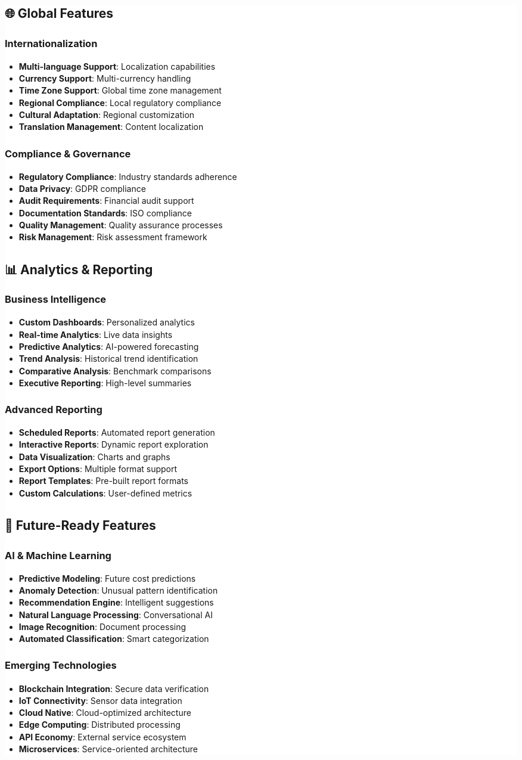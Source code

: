 ## 🌐 Global Features

### Internationalization
- **Multi-language Support**: Localization capabilities
- **Currency Support**: Multi-currency handling
- **Time Zone Support**: Global time zone management
- **Regional Compliance**: Local regulatory compliance
- **Cultural Adaptation**: Regional customization
- **Translation Management**: Content localization

### Compliance & Governance
- **Regulatory Compliance**: Industry standards adherence
- **Data Privacy**: GDPR compliance
- **Audit Requirements**: Financial audit support
- **Documentation Standards**: ISO compliance
- **Quality Management**: Quality assurance processes
- **Risk Management**: Risk assessment framework

## 📊 Analytics & Reporting

### Business Intelligence
- **Custom Dashboards**: Personalized analytics
- **Real-time Analytics**: Live data insights
- **Predictive Analytics**: AI-powered forecasting
- **Trend Analysis**: Historical trend identification
- **Comparative Analysis**: Benchmark comparisons
- **Executive Reporting**: High-level summaries

### Advanced Reporting
- **Scheduled Reports**: Automated report generation
- **Interactive Reports**: Dynamic report exploration
- **Data Visualization**: Charts and graphs
- **Export Options**: Multiple format support
- **Report Templates**: Pre-built report formats
- **Custom Calculations**: User-defined metrics

## 🔮 Future-Ready Features

### AI & Machine Learning
- **Predictive Modeling**: Future cost predictions
- **Anomaly Detection**: Unusual pattern identification
- **Recommendation Engine**: Intelligent suggestions
- **Natural Language Processing**: Conversational AI
- **Image Recognition**: Document processing
- **Automated Classification**: Smart categorization

### Emerging Technologies
- **Blockchain Integration**: Secure data verification
- **IoT Connectivity**: Sensor data integration
- **Cloud Native**: Cloud-optimized architecture
- **Edge Computing**: Distributed processing
- **API Economy**: External service ecosystem
- **Microservices**: Service-oriented architecture
